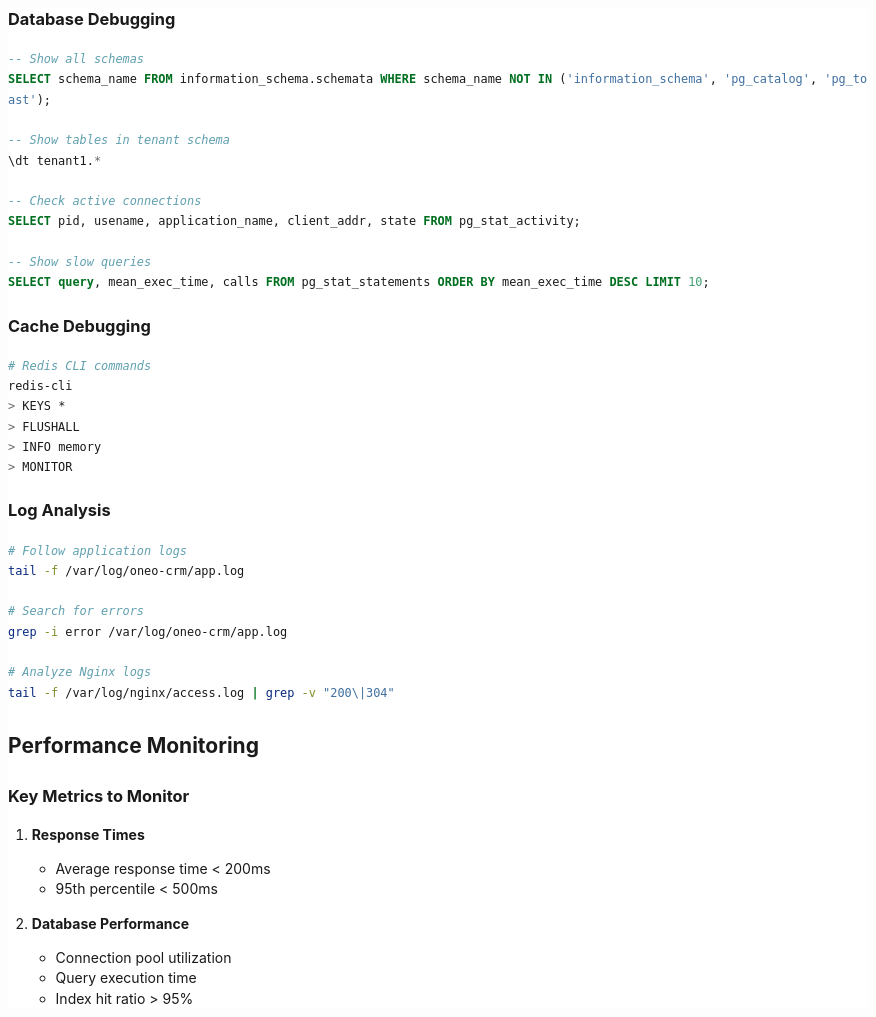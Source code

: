 ### Database Debugging

```sql
-- Show all schemas
SELECT schema_name FROM information_schema.schemata WHERE schema_name NOT IN ('information_schema', 'pg_catalog', 'pg_toast');

-- Show tables in tenant schema
\dt tenant1.*

-- Check active connections
SELECT pid, usename, application_name, client_addr, state FROM pg_stat_activity;

-- Show slow queries
SELECT query, mean_exec_time, calls FROM pg_stat_statements ORDER BY mean_exec_time DESC LIMIT 10;
```

### Cache Debugging

```bash
# Redis CLI commands
redis-cli
> KEYS *
> FLUSHALL
> INFO memory
> MONITOR
```

### Log Analysis

```bash
# Follow application logs
tail -f /var/log/oneo-crm/app.log

# Search for errors
grep -i error /var/log/oneo-crm/app.log

# Analyze Nginx logs
tail -f /var/log/nginx/access.log | grep -v "200\|304"
```

## Performance Monitoring

### Key Metrics to Monitor

1. **Response Times**
   - Average response time < 200ms
   - 95th percentile < 500ms

2. **Database Performance**
   - Connection pool utilization
   - Query execution time
   - Index hit ratio > 95%
